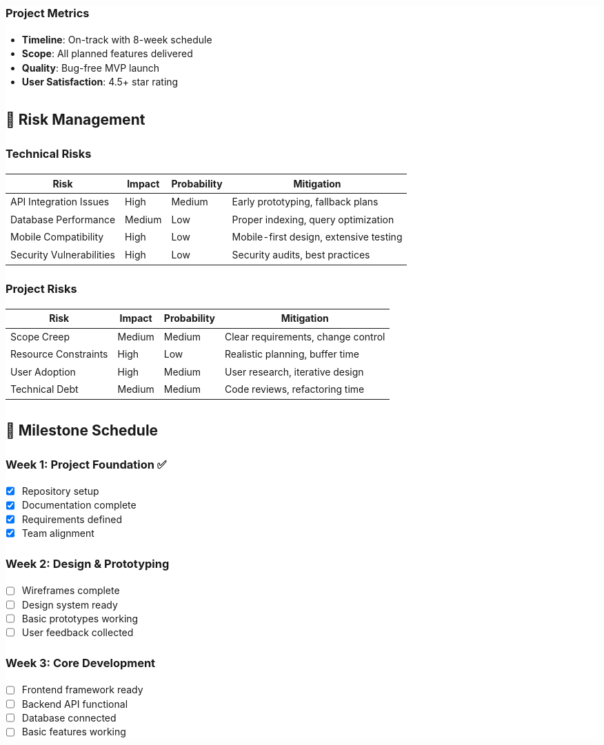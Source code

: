 ### Project Metrics
- **Timeline**: On-track with 8-week schedule
- **Scope**: All planned features delivered
- **Quality**: Bug-free MVP launch
- **User Satisfaction**: 4.5+ star rating

## 🚨 Risk Management

### Technical Risks
| Risk | Impact | Probability | Mitigation |
|------|--------|-------------|------------|
| API Integration Issues | High | Medium | Early prototyping, fallback plans |
| Database Performance | Medium | Low | Proper indexing, query optimization |
| Mobile Compatibility | High | Low | Mobile-first design, extensive testing |
| Security Vulnerabilities | High | Low | Security audits, best practices |

### Project Risks
| Risk | Impact | Probability | Mitigation |
|------|--------|-------------|------------|
| Scope Creep | Medium | Medium | Clear requirements, change control |
| Resource Constraints | High | Low | Realistic planning, buffer time |
| User Adoption | High | Medium | User research, iterative design |
| Technical Debt | Medium | Medium | Code reviews, refactoring time |

## 📅 Milestone Schedule

### Week 1: Project Foundation ✅
- [x] Repository setup
- [x] Documentation complete
- [x] Requirements defined
- [x] Team alignment

### Week 2: Design & Prototyping
- [ ] Wireframes complete
- [ ] Design system ready
- [ ] Basic prototypes working
- [ ] User feedback collected

### Week 3: Core Development
- [ ] Frontend framework ready
- [ ] Backend API functional
- [ ] Database connected
- [ ] Basic features working
